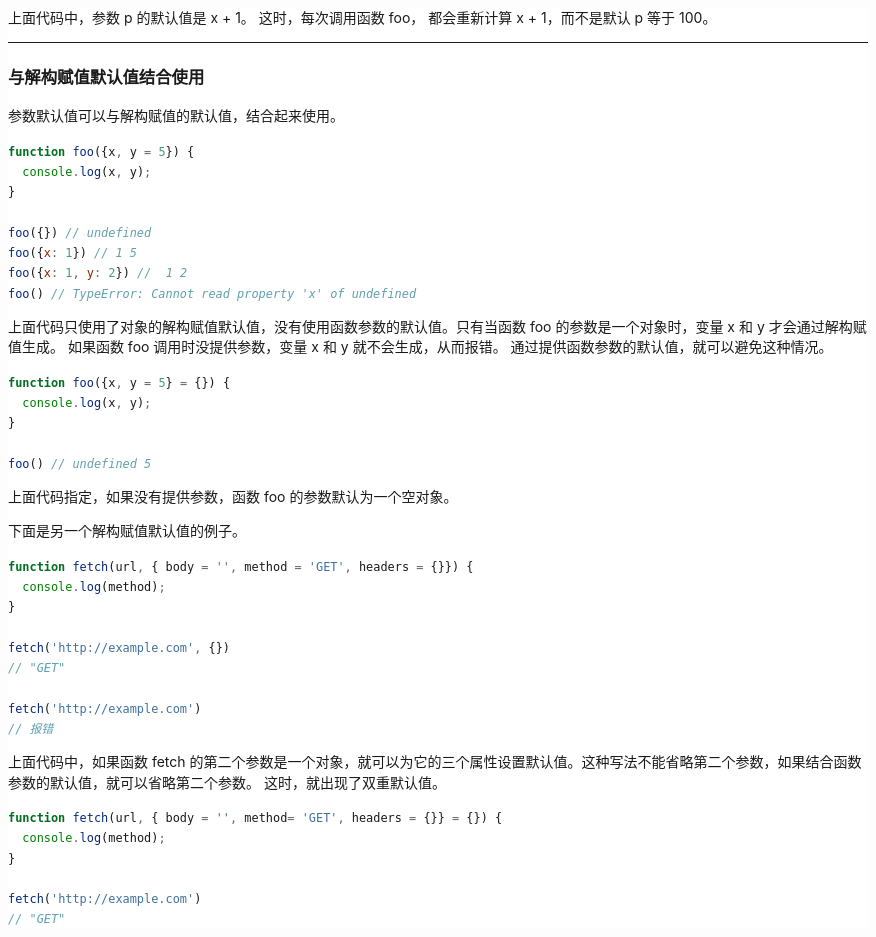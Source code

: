 上面代码中，参数 p 的默认值是 x + 1。
这时，每次调用函数 foo， 都会重新计算 x + 1，而不是默认 p 等于 100。

--- 

### 与解构赋值默认值结合使用

参数默认值可以与解构赋值的默认值，结合起来使用。

``` js
function foo({x, y = 5}) {
  console.log(x, y);
}

foo({}) // undefined
foo({x: 1}) // 1 5
foo({x: 1, y: 2}) //  1 2
foo() // TypeError: Cannot read property 'x' of undefined
```

上面代码只使用了对象的解构赋值默认值，没有使用函数参数的默认值。只有当函数 foo 的参数是一个对象时，变量 x 和 y 才会通过解构赋值生成。 如果函数 foo 调用时没提供参数，变量 x 和 y 就不会生成，从而报错。 通过提供函数参数的默认值，就可以避免这种情况。

``` js
function foo({x, y = 5} = {}) {
  console.log(x, y);
}

foo() // undefined 5
```

上面代码指定，如果没有提供参数，函数 foo 的参数默认为一个空对象。

下面是另一个解构赋值默认值的例子。

``` js
function fetch(url, { body = '', method = 'GET', headers = {}}) {
  console.log(method);
}

fetch('http://example.com', {})
// "GET"

fetch('http://example.com')
// 报错
```

上面代码中，如果函数 fetch 的第二个参数是一个对象，就可以为它的三个属性设置默认值。这种写法不能省略第二个参数，如果结合函数参数的默认值，就可以省略第二个参数。 这时，就出现了双重默认值。

``` js
function fetch(url, { body = '', method= 'GET', headers = {}} = {}) {
  console.log(method);
}

fetch('http://example.com')
// "GET"
```
